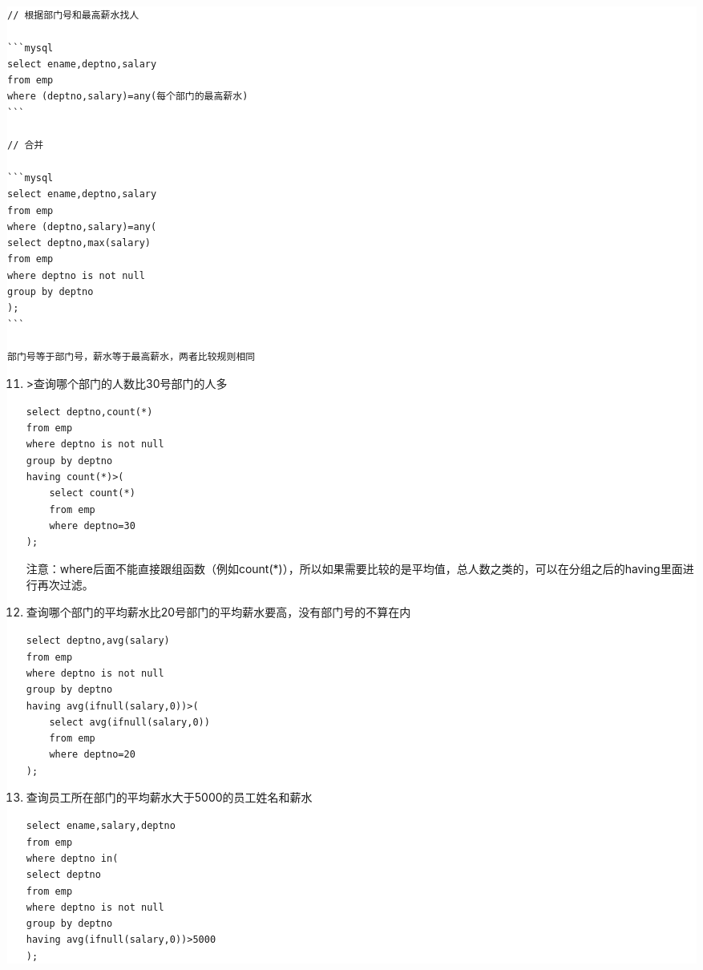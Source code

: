     // 根据部门号和最高薪水找人

    ```mysql
    select ename,deptno,salary
    from emp
    where (deptno,salary)=any(每个部门的最高薪水)
    ```

    // 合并

    ```mysql
    select ename,deptno,salary
    from emp
    where (deptno,salary)=any(
    select deptno,max(salary)
    from emp
    where deptno is not null
    group by deptno
    );
    ```

    部门号等于部门号，薪水等于最高薪水，两者比较规则相同

11. <a id="no-connect-11"></a>>查询哪个部门的人数比30号部门的人多

    ```mysql
    select deptno,count(*)
    from emp
    where deptno is not null
    group by deptno
    having count(*)>(
        select count(*)
    	from emp
        where deptno=30
    );
    ```

    注意：where后面不能直接跟组函数（例如count(*)），所以如果需要比较的是平均值，总人数之类的，可以在分组之后的having里面进行再次过滤。

12. 查询哪个部门的平均薪水比20号部门的平均薪水要高，没有部门号的不算在内

    ```mysql
    select deptno,avg(salary)
    from emp
    where deptno is not null
    group by deptno
    having avg(ifnull(salary,0))>(
        select avg(ifnull(salary,0))
    	from emp
        where deptno=20
    );
    ```

13. 查询员工所在部门的平均薪水大于5000的员工姓名和薪水

    ```mysql
    select ename,salary,deptno
    from emp
    where deptno in(
    select deptno
    from emp
    where deptno is not null
    group by deptno
    having avg(ifnull(salary,0))>5000
    );
    ```
